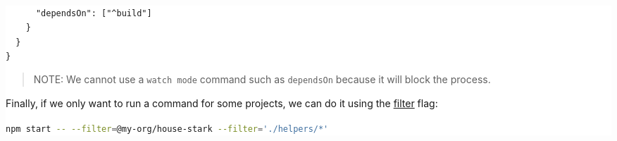 ```diff
      "dependsOn": ["^build"]
    }
  }
}

```

> NOTE: We cannot use a `watch mode` command such as `dependsOn` because it will block the process.

Finally, if we only want to run a command for some projects, we can do it using the [filter](https://turbo.build/repo/docs/core-concepts/monorepos/filtering#multiple-filters) flag:


```bash
npm start -- --filter=@my-org/house-stark --filter='./helpers/*'

```

